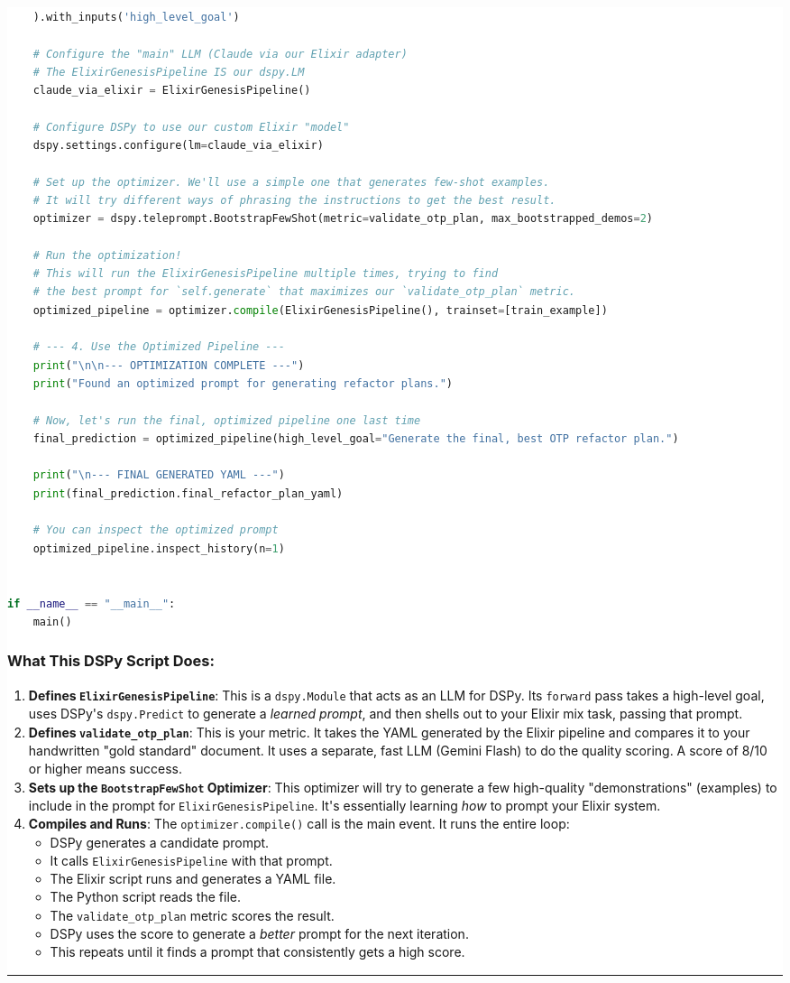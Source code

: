 ```python
    ).with_inputs('high_level_goal')

    # Configure the "main" LLM (Claude via our Elixir adapter)
    # The ElixirGenesisPipeline IS our dspy.LM
    claude_via_elixir = ElixirGenesisPipeline()
    
    # Configure DSPy to use our custom Elixir "model"
    dspy.settings.configure(lm=claude_via_elixir)
    
    # Set up the optimizer. We'll use a simple one that generates few-shot examples.
    # It will try different ways of phrasing the instructions to get the best result.
    optimizer = dspy.teleprompt.BootstrapFewShot(metric=validate_otp_plan, max_bootstrapped_demos=2)
    
    # Run the optimization!
    # This will run the ElixirGenesisPipeline multiple times, trying to find
    # the best prompt for `self.generate` that maximizes our `validate_otp_plan` metric.
    optimized_pipeline = optimizer.compile(ElixirGenesisPipeline(), trainset=[train_example])

    # --- 4. Use the Optimized Pipeline ---
    print("\n\n--- OPTIMIZATION COMPLETE ---")
    print("Found an optimized prompt for generating refactor plans.")

    # Now, let's run the final, optimized pipeline one last time
    final_prediction = optimized_pipeline(high_level_goal="Generate the final, best OTP refactor plan.")
    
    print("\n--- FINAL GENERATED YAML ---")
    print(final_prediction.final_refactor_plan_yaml)
    
    # You can inspect the optimized prompt
    optimized_pipeline.inspect_history(n=1)


if __name__ == "__main__":
    main()

```

### What This DSPy Script Does:

1.  **Defines `ElixirGenesisPipeline`**: This is a `dspy.Module` that acts as an LLM for DSPy. Its `forward` pass takes a high-level goal, uses DSPy's `dspy.Predict` to generate a *learned prompt*, and then shells out to your Elixir mix task, passing that prompt.
2.  **Defines `validate_otp_plan`**: This is your metric. It takes the YAML generated by the Elixir pipeline and compares it to your handwritten "gold standard" document. It uses a separate, fast LLM (Gemini Flash) to do the quality scoring. A score of 8/10 or higher means success.
3.  **Sets up the `BootstrapFewShot` Optimizer**: This optimizer will try to generate a few high-quality "demonstrations" (examples) to include in the prompt for `ElixirGenesisPipeline`. It's essentially learning *how* to prompt your Elixir system.
4.  **Compiles and Runs**: The `optimizer.compile()` call is the main event. It runs the entire loop:
    *   DSPy generates a candidate prompt.
    *   It calls `ElixirGenesisPipeline` with that prompt.
    *   The Elixir script runs and generates a YAML file.
    *   The Python script reads the file.
    *   The `validate_otp_plan` metric scores the result.
    *   DSPy uses the score to generate a *better* prompt for the next iteration.
    *   This repeats until it finds a prompt that consistently gets a high score.

---